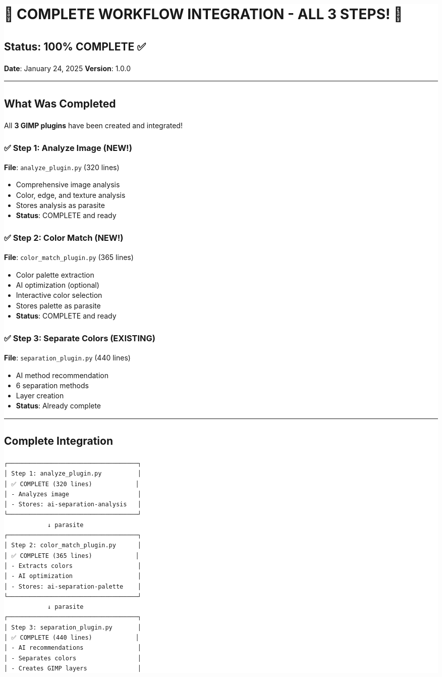 # 🎉 COMPLETE WORKFLOW INTEGRATION - ALL 3 STEPS! 🎉

## Status: 100% COMPLETE ✅

**Date**: January 24, 2025
**Version**: 1.0.0

---

## What Was Completed

All **3 GIMP plugins** have been created and integrated!

### ✅ Step 1: Analyze Image (NEW!)
**File**: `analyze_plugin.py` (320 lines)
- Comprehensive image analysis
- Color, edge, and texture analysis
- Stores analysis as parasite
- **Status**: COMPLETE and ready

### ✅ Step 2: Color Match (NEW!)
**File**: `color_match_plugin.py` (365 lines)
- Color palette extraction
- AI optimization (optional)
- Interactive color selection
- Stores palette as parasite
- **Status**: COMPLETE and ready

### ✅ Step 3: Separate Colors (EXISTING)
**File**: `separation_plugin.py` (440 lines)
- AI method recommendation
- 6 separation methods
- Layer creation
- **Status**: Already complete

---

## Complete Integration

```
┌────────────────────────────────────┐
│ Step 1: analyze_plugin.py          │
│ ✅ COMPLETE (320 lines)            │
│ - Analyzes image                   │
│ - Stores: ai-separation-analysis   │
└────────────────────────────────────┘
            ↓ parasite
┌────────────────────────────────────┐
│ Step 2: color_match_plugin.py      │
│ ✅ COMPLETE (365 lines)            │
│ - Extracts colors                  │
│ - AI optimization                  │
│ - Stores: ai-separation-palette    │
└────────────────────────────────────┘
            ↓ parasite
┌────────────────────────────────────┐
│ Step 3: separation_plugin.py       │
│ ✅ COMPLETE (440 lines)            │
│ - AI recommendations               │
│ - Separates colors                 │
│ - Creates GIMP layers              │
```
